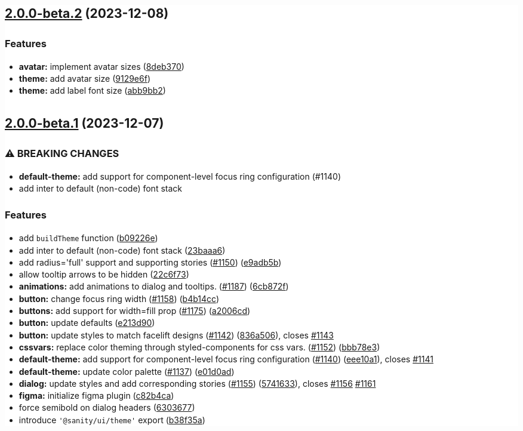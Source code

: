 ## [2.0.0-beta.2](https://github.com/sanity-io/ui/compare/v2.0.0-beta.1...v2.0.0-beta.2) (2023-12-08)

### Features

- **avatar:** implement avatar sizes ([8deb370](https://github.com/sanity-io/ui/commit/8deb3709b9c7f3cdfb66d88a67d7bfacafa4382f))
- **theme:** add avatar size ([9129e6f](https://github.com/sanity-io/ui/commit/9129e6fffab9b3f132ba2ec189d19ae05f47662c))
- **theme:** add label font size ([abb9bb2](https://github.com/sanity-io/ui/commit/abb9bb23a0cbf7326b8ad804f092d3df0c155610))

## [2.0.0-beta.1](https://github.com/sanity-io/ui/compare/v1.9.3...v2.0.0-beta.1) (2023-12-07)

### ⚠ BREAKING CHANGES

- **default-theme:** add support for component-level focus ring configuration (#1140)
- add inter to default (non-code) font stack

### Features

- add `buildTheme` function ([b09226e](https://github.com/sanity-io/ui/commit/b09226e0e7f64b58845370340310d0ce6dcc47e7))
- add inter to default (non-code) font stack ([23baaa6](https://github.com/sanity-io/ui/commit/23baaa660df77c4d30a697fbf67f73bd0ba6c4c0))
- add radius='full' support and supporting stories ([#1150](https://github.com/sanity-io/ui/issues/1150)) ([e9adb5b](https://github.com/sanity-io/ui/commit/e9adb5b38cbba53f0647971ab36677bd5ce223fb))
- allow tooltip arrows to be hidden ([22c6f73](https://github.com/sanity-io/ui/commit/22c6f73a9daa91f5625c8a8b0878e873f1fb975c))
- **animations:** add animations to dialog and tooltips. ([#1187](https://github.com/sanity-io/ui/issues/1187)) ([6cb872f](https://github.com/sanity-io/ui/commit/6cb872fa2bee5cdbe9a7238cf0aac3840057111a))
- **button:** change focus ring width ([#1158](https://github.com/sanity-io/ui/issues/1158)) ([b4b14cc](https://github.com/sanity-io/ui/commit/b4b14ccff3d84e28cc8b24e38cbb17f1e88a8e02))
- **buttons:** add support for width=fill prop ([#1175](https://github.com/sanity-io/ui/issues/1175)) ([a2006cd](https://github.com/sanity-io/ui/commit/a2006cdd9320f43136e2ea7d3724d8ee8fcb50f7))
- **button:** update defaults ([e213d90](https://github.com/sanity-io/ui/commit/e213d902d9b85cf033ceb02737eec6d164f046f5))
- **button:** update styles to match facelift designs ([#1142](https://github.com/sanity-io/ui/issues/1142)) ([836a506](https://github.com/sanity-io/ui/commit/836a5068fcb797bdb67d4b1e846f649be1097ac0)), closes [#1143](https://github.com/sanity-io/ui/issues/1143)
- **cssvars:** replace color theming through styled-components for css vars. ([#1152](https://github.com/sanity-io/ui/issues/1152)) ([bbb78e3](https://github.com/sanity-io/ui/commit/bbb78e31dc416227d9bca32cd56634cc8f54b2da))
- **default-theme:** add support for component-level focus ring configuration ([#1140](https://github.com/sanity-io/ui/issues/1140)) ([eee10a1](https://github.com/sanity-io/ui/commit/eee10a10be014442f11bc2e99ea2ffb7f8fb62bb)), closes [#1141](https://github.com/sanity-io/ui/issues/1141)
- **default-theme:** update color palette ([#1137](https://github.com/sanity-io/ui/issues/1137)) ([e01d0ad](https://github.com/sanity-io/ui/commit/e01d0ad8c2e48ab4fbd0b3e72203d76bc12ba546))
- **dialog:** update styles and add corresponding stories ([#1155](https://github.com/sanity-io/ui/issues/1155)) ([5741633](https://github.com/sanity-io/ui/commit/57416331827e6a570e7347270030d1130cf48b02)), closes [#1156](https://github.com/sanity-io/ui/issues/1156) [#1161](https://github.com/sanity-io/ui/issues/1161)
- **figma:** initialize figma plugin ([c82b4ca](https://github.com/sanity-io/ui/commit/c82b4cab95717804dee311c1c8d28d3d9bda7499))
- force semibold on dialog headers ([6303677](https://github.com/sanity-io/ui/commit/63036774acb882e122e3d188dcd16c13946d0759))
- introduce `'@sanity/ui/theme'` export ([b38f35a](https://github.com/sanity-io/ui/commit/b38f35a174a6226f0be1f5b82c5f4f9c2c5e550b))